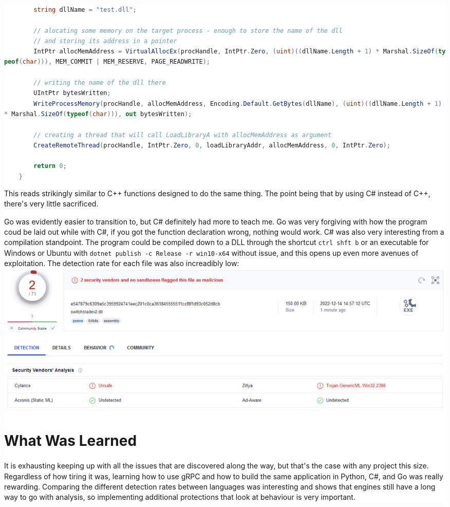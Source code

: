 ```C#
        string dllName = "test.dll";

        // alocating some memory on the target process - enough to store the name of the dll
        // and storing its address in a pointer
        IntPtr allocMemAddress = VirtualAllocEx(procHandle, IntPtr.Zero, (uint)((dllName.Length + 1) * Marshal.SizeOf(typeof(char))), MEM_COMMIT | MEM_RESERVE, PAGE_READWRITE);

        // writing the name of the dll there
        UIntPtr bytesWritten;
        WriteProcessMemory(procHandle, allocMemAddress, Encoding.Default.GetBytes(dllName), (uint)((dllName.Length + 1) * Marshal.SizeOf(typeof(char))), out bytesWritten);

        // creating a thread that will call LoadLibraryA with allocMemAddress as argument
        CreateRemoteThread(procHandle, IntPtr.Zero, 0, loadLibraryAddr, allocMemAddress, 0, IntPtr.Zero);

        return 0;
    }
```

This reads strikingly similar to C++ functions designed to do the same thing. The point being that by using C# instead of C++, there's very little sacrificed.

Go was evidently easier to transition to, but C# definitely had more to teach me. Go was very forgiving with how the program coud be laid out
while with C#, if you got the function declaration wrong, nothing would work. C# was also very interesting from a compilation standpoint. The
program could be compiled down to a DLL through the shortcut `ctrl shft b` or an executable for Windows or Ubuntu with `dotnet publish -c Release -r win10-x64` without issue,
and this opens up even more avenues of exploitation. The detection rate for each file was also increadibly low:
![CSVT](/assets/img/What-I-Learned/cs-exe.png)

# What Was Learned

It is exhausting keeping up with all the issues that are discovered along the way, but that's the case with any project this size.
Regardless of how tiring it was, learning how to use gRPC and how to build the same application in Python, C#, and Go was really 
rewarding. Comparing the different detection rates between languages was interesting and shows that engines still have a long way
to go with analysis, so implementing additional protections that look at behaviour is very important.
